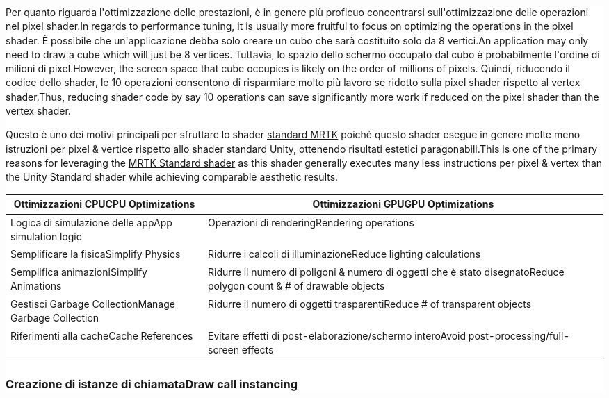 <span data-ttu-id="1d8f4-198">Per quanto riguarda l'ottimizzazione delle prestazioni, è in genere più proficuo concentrarsi sull'ottimizzazione delle operazioni nel pixel shader.</span><span class="sxs-lookup"><span data-stu-id="1d8f4-198">In regards to performance tuning, it is usually more fruitful to focus on optimizing the operations in the pixel shader.</span></span> <span data-ttu-id="1d8f4-199">È possibile che un'applicazione debba solo creare un cubo che sarà costituito solo da 8 vertici.</span><span class="sxs-lookup"><span data-stu-id="1d8f4-199">An application may only need to draw a cube which will just be 8 vertices.</span></span> <span data-ttu-id="1d8f4-200">Tuttavia, lo spazio dello schermo occupato dal cubo è probabilmente l'ordine di milioni di pixel.</span><span class="sxs-lookup"><span data-stu-id="1d8f4-200">However, the screen space that cube occupies is likely on the order of millions of pixels.</span></span> <span data-ttu-id="1d8f4-201">Quindi, riducendo il codice dello shader, le 10 operazioni consentono di risparmiare molto più lavoro se ridotto sulla pixel shader rispetto al vertex shader.</span><span class="sxs-lookup"><span data-stu-id="1d8f4-201">Thus, reducing shader code by say 10 operations can save significantly more work if reduced on the pixel shader than the vertex shader.</span></span>

<span data-ttu-id="1d8f4-202">Questo è uno dei motivi principali per sfruttare lo shader [standard MRTK](../features/rendering/mrtk-standard-shader.md) poiché questo shader esegue in genere molte meno istruzioni per pixel & vertice rispetto allo shader standard Unity, ottenendo risultati estetici paragonabili.</span><span class="sxs-lookup"><span data-stu-id="1d8f4-202">This is one of the primary reasons for leveraging the [MRTK Standard shader](../features/rendering/mrtk-standard-shader.md) as this shader generally executes many less instructions per pixel & vertex than the Unity Standard shader while achieving comparable aesthetic results.</span></span>

|    <span data-ttu-id="1d8f4-203">Ottimizzazioni CPU</span><span class="sxs-lookup"><span data-stu-id="1d8f4-203">CPU Optimizations</span></span>      |             <span data-ttu-id="1d8f4-204">Ottimizzazioni GPU</span><span class="sxs-lookup"><span data-stu-id="1d8f4-204">GPU Optimizations</span></span>              |
|---------------------------|--------------------------------------------|
| <span data-ttu-id="1d8f4-205">Logica di simulazione delle app</span><span class="sxs-lookup"><span data-stu-id="1d8f4-205">App simulation logic</span></span>      | <span data-ttu-id="1d8f4-206">Operazioni di rendering</span><span class="sxs-lookup"><span data-stu-id="1d8f4-206">Rendering operations</span></span> |
| <span data-ttu-id="1d8f4-207">Semplificare la fisica</span><span class="sxs-lookup"><span data-stu-id="1d8f4-207">Simplify Physics</span></span>          | <span data-ttu-id="1d8f4-208">Ridurre i calcoli di illuminazione</span><span class="sxs-lookup"><span data-stu-id="1d8f4-208">Reduce lighting calculations</span></span> |
| <span data-ttu-id="1d8f4-209">Semplifica animazioni</span><span class="sxs-lookup"><span data-stu-id="1d8f4-209">Simplify Animations</span></span>       | <span data-ttu-id="1d8f4-210">Ridurre il numero di poligoni & numero di oggetti che è stato disegnato</span><span class="sxs-lookup"><span data-stu-id="1d8f4-210">Reduce polygon count & # of drawable objects</span></span> |
| <span data-ttu-id="1d8f4-211">Gestisci Garbage Collection</span><span class="sxs-lookup"><span data-stu-id="1d8f4-211">Manage Garbage Collection</span></span> | <span data-ttu-id="1d8f4-212">Ridurre il numero di oggetti trasparenti</span><span class="sxs-lookup"><span data-stu-id="1d8f4-212">Reduce # of transparent objects</span></span> |
| <span data-ttu-id="1d8f4-213">Riferimenti alla cache</span><span class="sxs-lookup"><span data-stu-id="1d8f4-213">Cache References</span></span>          | <span data-ttu-id="1d8f4-214">Evitare effetti di post-elaborazione/schermo intero</span><span class="sxs-lookup"><span data-stu-id="1d8f4-214">Avoid post-processing/full-screen effects</span></span>  |

### <a name="draw-call-instancing"></a><span data-ttu-id="1d8f4-215">Creazione di istanze di chiamata</span><span class="sxs-lookup"><span data-stu-id="1d8f4-215">Draw call instancing</span></span>
